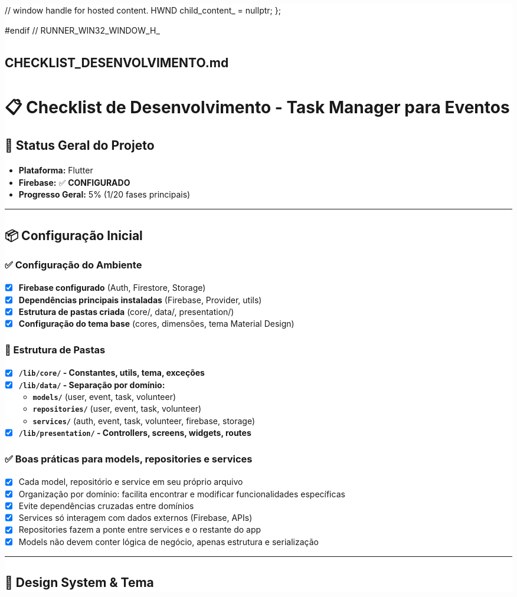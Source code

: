   // window handle for hosted content.
  HWND child_content_ = nullptr;
};

#endif  // RUNNER_WIN32_WINDOW_H_

## CHECKLIST_DESENVOLVIMENTO.md <a id="CHECKLIST_DESENVOLVIMENTO_md"></a>

# 📋 Checklist de Desenvolvimento - Task Manager para Eventos

## 🎯 Status Geral do Projeto
- **Plataforma:** Flutter
- **Firebase:** ✅ **CONFIGURADO**
- **Progresso Geral:** 5% (1/20 fases principais)

---

## 📦 Configuração Inicial

### ✅ Configuração do Ambiente
- [x] **Firebase configurado** (Auth, Firestore, Storage)
- [x] **Dependências principais instaladas** (Firebase, Provider, utils)
- [x] **Estrutura de pastas criada** (core/, data/, presentation/)
- [x] **Configuração do tema base** (cores, dimensões, tema Material Design)

### 📁 Estrutura de Pastas

- [x] **`/lib/core/` - Constantes, utils, tema, exceções**
- [x] **`/lib/data/` - Separação por domínio:**
    - **`models/`** (user, event, task, volunteer)
    - **`repositories/`** (user, event, task, volunteer)
    - **`services/`** (auth, event, task, volunteer, firebase, storage)
- [x] **`/lib/presentation/` - Controllers, screens, widgets, routes**

### ✅ Boas práticas para models, repositories e services

- [x] Cada model, repositório e service em seu próprio arquivo
- [x] Organização por domínio: facilita encontrar e modificar funcionalidades específicas
- [x] Evite dependências cruzadas entre domínios
- [x] Services só interagem com dados externos (Firebase, APIs)
- [x] Repositories fazem a ponte entre services e o restante do app
- [x] Models não devem conter lógica de negócio, apenas estrutura e serialização

---

## 🎨 Design System & Tema
